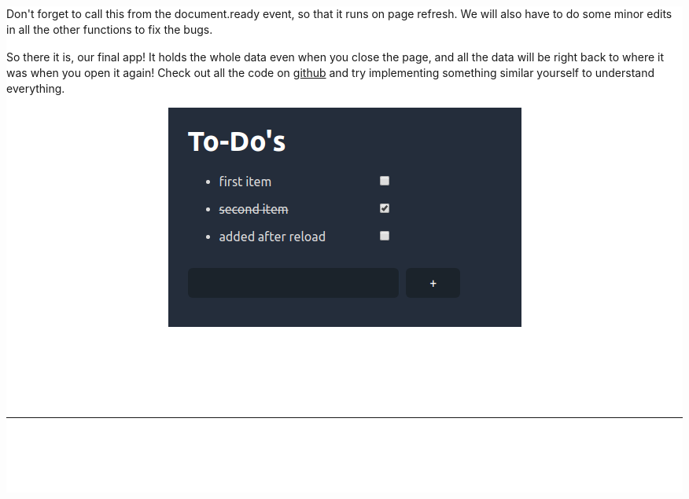 Don't forget to call this from the document.ready event, so that it runs on page refresh. We will also have to do some minor edits in all the other functions to fix the bugs.

So there it is, our final app! It holds the whole data even when you close the page, and all the data will be right back to where it was when you open it again! Check out all the code on [github](http://github.com/kartikay26/todo) and try implementing something similar yourself to understand everything.

<center> <img src="/assets/ss1.6.png"> </center>

<br><br><br><br>

-------------------------------------------------------

<br><br><br><br>